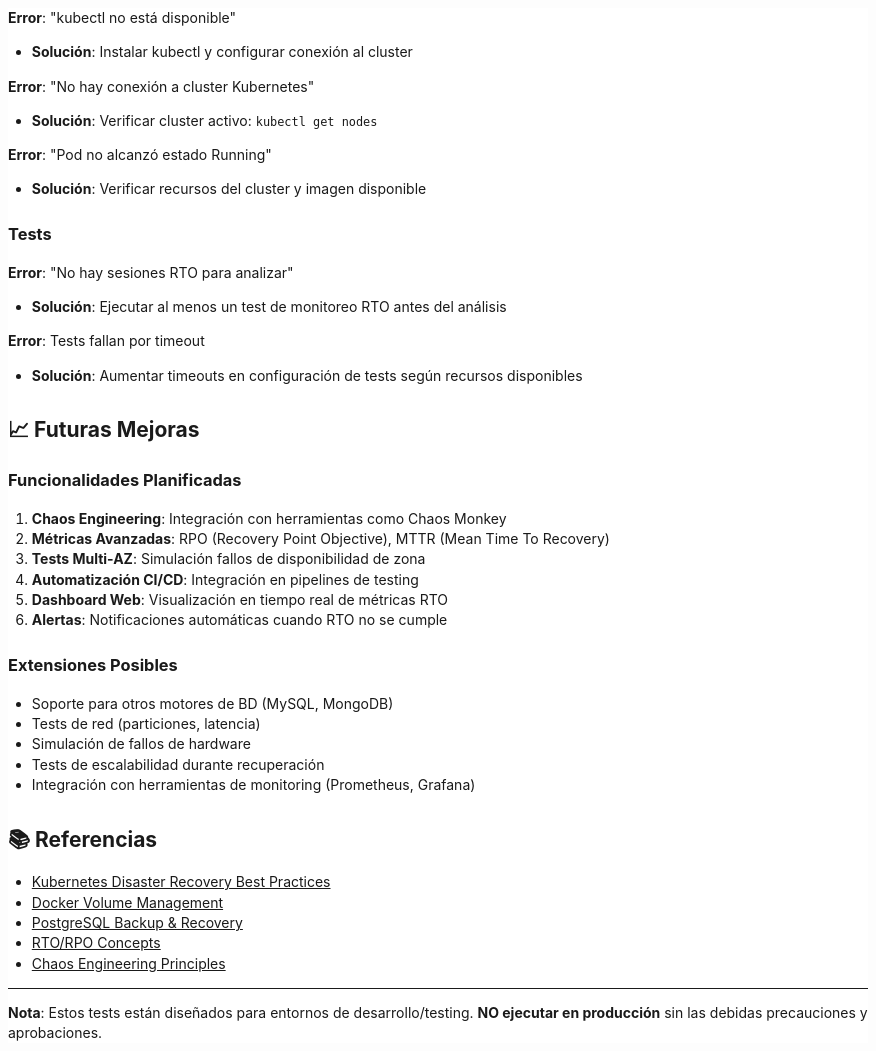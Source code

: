 **Error**: "kubectl no está disponible"  
- **Solución**: Instalar kubectl y configurar conexión al cluster

**Error**: "No hay conexión a cluster Kubernetes"
- **Solución**: Verificar cluster activo: `kubectl get nodes`

**Error**: "Pod no alcanzó estado Running"
- **Solución**: Verificar recursos del cluster y imagen disponible

### Tests

**Error**: "No hay sesiones RTO para analizar"
- **Solución**: Ejecutar al menos un test de monitoreo RTO antes del análisis

**Error**: Tests fallan por timeout
- **Solución**: Aumentar timeouts en configuración de tests según recursos disponibles

## 📈 Futuras Mejoras

### Funcionalidades Planificadas

1. **Chaos Engineering**: Integración con herramientas como Chaos Monkey
2. **Métricas Avanzadas**: RPO (Recovery Point Objective), MTTR (Mean Time To Recovery)
3. **Tests Multi-AZ**: Simulación fallos de disponibilidad de zona
4. **Automatización CI/CD**: Integración en pipelines de testing
5. **Dashboard Web**: Visualización en tiempo real de métricas RTO
6. **Alertas**: Notificaciones automáticas cuando RTO no se cumple

### Extensiones Posibles

- Soporte para otros motores de BD (MySQL, MongoDB)
- Tests de red (particiones, latencia)
- Simulación de fallos de hardware
- Tests de escalabilidad durante recuperación
- Integración con herramientas de monitoring (Prometheus, Grafana)

## 📚 Referencias

- [Kubernetes Disaster Recovery Best Practices](https://kubernetes.io/docs/concepts/cluster-administration/backup-restore/)
- [Docker Volume Management](https://docs.docker.com/storage/volumes/)
- [PostgreSQL Backup & Recovery](https://www.postgresql.org/docs/current/backup.html)
- [RTO/RPO Concepts](https://en.wikipedia.org/wiki/Disaster_recovery#Recovery_Time_Objective)
- [Chaos Engineering Principles](https://principlesofchaos.org/)

---

**Nota**: Estos tests están diseñados para entornos de desarrollo/testing. **NO ejecutar en producción** sin las debidas precauciones y aprobaciones. 